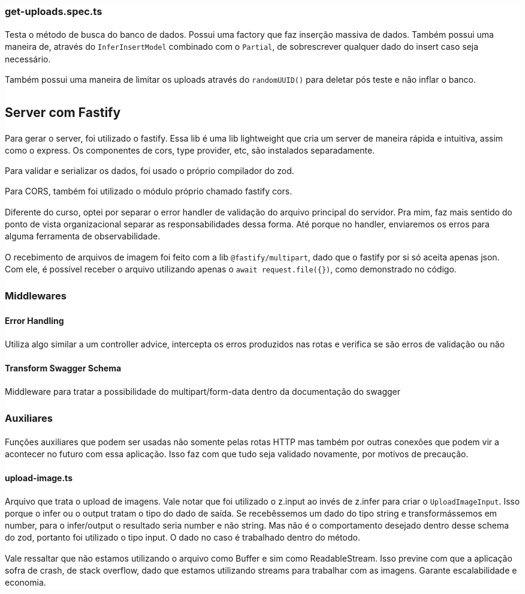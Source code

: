 ### get-uploads.spec.ts

Testa o método de busca do banco de dados. Possui uma factory que faz inserção massiva de dados. Também possui uma maneira de, através do `InferInsertModel` combinado com o `Partial`, de sobrescrever qualquer dado do insert caso seja necessário.

Também possui uma maneira de limitar os uploads através do `randomUUID()` para deletar pós teste e não inflar o banco.

## Server com Fastify

Para gerar o server, foi utilizado o fastify. Essa lib é uma lib lightweight que cria um server de maneira rápida e intuitiva, assim como o express. Os componentes de cors, type provider, etc, são instalados separadamente.

Para validar e serializar os dados, foi usado o próprio compilador do zod.

Para CORS, também foi utilizado o módulo próprio chamado fastify cors.

Diferente do curso, optei por separar o error handler de validação do arquivo principal do servidor. Pra mim, faz mais sentido do ponto de vista organizacional separar as responsabilidades dessa forma. Até porque no handler, enviaremos os erros para alguma ferramenta de observabilidade.

O recebimento de arquivos de imagem foi feito com a lib `@fastify/multipart`, dado que o fastify por si só aceita apenas json. Com ele, é possível receber o arquivo utilizando apenas o `await request.file({})`, como demonstrado no código.

### Middlewares

#### Error Handling

Utiliza algo similar a um controller advice, intercepta os erros produzidos nas rotas e verifica se são erros de validação ou não

#### Transform Swagger Schema

Middleware para tratar a possibilidade do multipart/form-data dentro da documentação do swagger

### Auxiliares

Funções auxiliares que podem ser usadas não somente pelas rotas HTTP mas também por outras conexões que podem vir a acontecer no futuro com essa aplicação. Isso faz com que tudo seja validado novamente, por motivos de precaução.

#### upload-image.ts

Arquivo que trata o upload de imagens. Vale notar que foi utilizado o z.input ao invés de z.infer para criar o `UploadImageInput`. Isso porque o infer ou o output tratam o tipo do dado de saída. Se recebêssemos um dado do tipo string e transformássemos em number, para o infer/output o resultado seria number e não string. Mas não é o comportamento desejado dentro desse schema do zod, portanto foi utilizado o tipo input. O dado no caso é trabalhado dentro do método.

Vale ressaltar que não estamos utilizando o arquivo como Buffer e sim como ReadableStream. Isso previne com que a aplicação sofra de crash, de stack overflow, dado que estamos utilizando streams para trabalhar com as imagens. Garante escalabilidade e economia.
